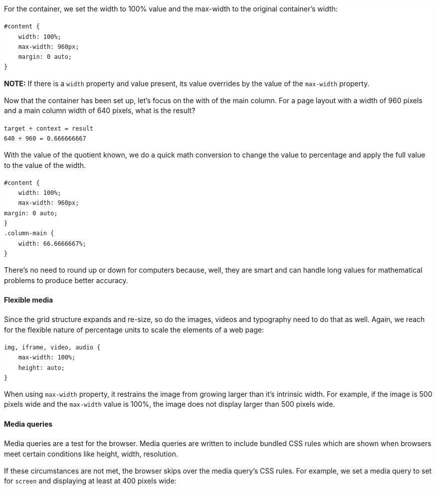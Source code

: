 For the container, we set the width to 100% value and the max-width to the original container’s width:

	#content {
		width: 100%;
		max-width: 960px;
		margin: 0 auto;
	}


**NOTE:** If there is a `width` property and value present, its value overrides by the value of the `max-width` property.

Now that the container has been set up, let’s focus on the with of the main column. For a page layout with a width of 960 pixels and a main column width of 640 pixels, what is the result? 

	target ÷ context = result
	640 ÷ 960 = 0.666666667

With the value of the quotient known, we do a quick math conversion to change the value to percentage and apply the full value to the value of the width.   

	#content {
		width: 100%;
		max-width: 960px;
	margin: 0 auto;
	}
	.column-main {
		width: 66.6666667%;
	}

There’s no need to round up or down for computers because, well, they are smart and can handle long values for mathematical problems to produce better accuracy.

#### Flexible media

Since the grid structure expands and re-size, so do the images, videos and typography need to do that as well. Again, we reach for the flexible nature of percentage units to scale the elements of a web page:

	img, iframe, video, audio {
		max-width: 100%; 
		height: auto; 
	}

When using `max-width` property, it restrains the image from growing larger than it’s intrinsic width. For example, if the image is 500 pixels wide and the `max-width` value is 100%, the image does not display larger than 500 pixels wide. 


#### Media queries 

Media queries are a test for the browser. Media queries are written to include bundled CSS rules which are shown when browsers meet certain conditions like height, width, resolution.

If these circumstances are not met, the browser skips over the media query’s CSS rules. For example, we set a media query to set for `screen` and displaying at least at 400 pixels wide:
